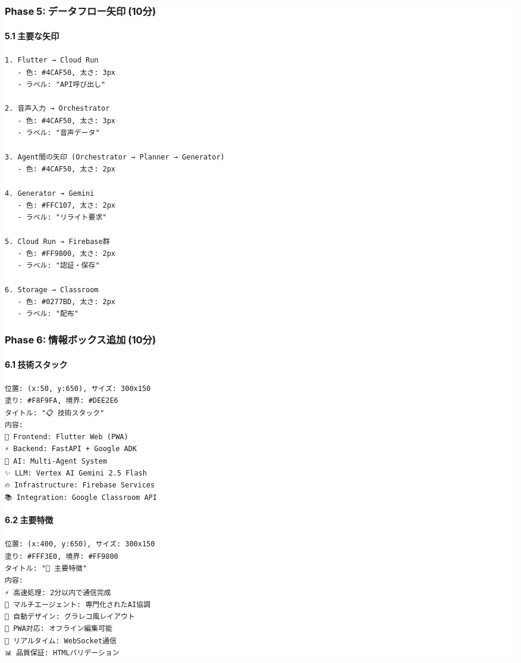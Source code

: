 ### Phase 5: データフロー矢印 (10分)

#### 5.1 主要な矢印
```
1. Flutter → Cloud Run
   - 色: #4CAF50, 太さ: 3px
   - ラベル: "API呼び出し"

2. 音声入力 → Orchestrator
   - 色: #4CAF50, 太さ: 3px
   - ラベル: "音声データ"

3. Agent間の矢印 (Orchestrator → Planner → Generator)
   - 色: #4CAF50, 太さ: 2px

4. Generator → Gemini
   - 色: #FFC107, 太さ: 2px
   - ラベル: "リライト要求"

5. Cloud Run → Firebase群
   - 色: #FF9800, 太さ: 2px
   - ラベル: "認証・保存"

6. Storage → Classroom
   - 色: #0277BD, 太さ: 2px
   - ラベル: "配布"
```

### Phase 6: 情報ボックス追加 (10分)

#### 6.1 技術スタック
```
位置: (x:50, y:650), サイズ: 300x150
塗り: #F8F9FA, 境界: #DEE2E6
タイトル: "📋 技術スタック"
内容:
🔵 Frontend: Flutter Web (PWA)
⚡ Backend: FastAPI + Google ADK  
🤖 AI: Multi-Agent System
✨ LLM: Vertex AI Gemini 2.5 Flash
🔥 Infrastructure: Firebase Services
📚 Integration: Google Classroom API
```

#### 6.2 主要特徴
```
位置: (x:400, y:650), サイズ: 300x150
塗り: #FFF3E0, 境界: #FF9800
タイトル: "🎯 主要特徴"
内容:
⚡ 高速処理: 2分以内で通信完成
🤖 マルチエージェント: 専門化されたAI協調
🎨 自動デザイン: グラレコ風レイアウト
📱 PWA対応: オフライン編集可能
🔄 リアルタイム: WebSocket通信
📊 品質保証: HTMLバリデーション
```

